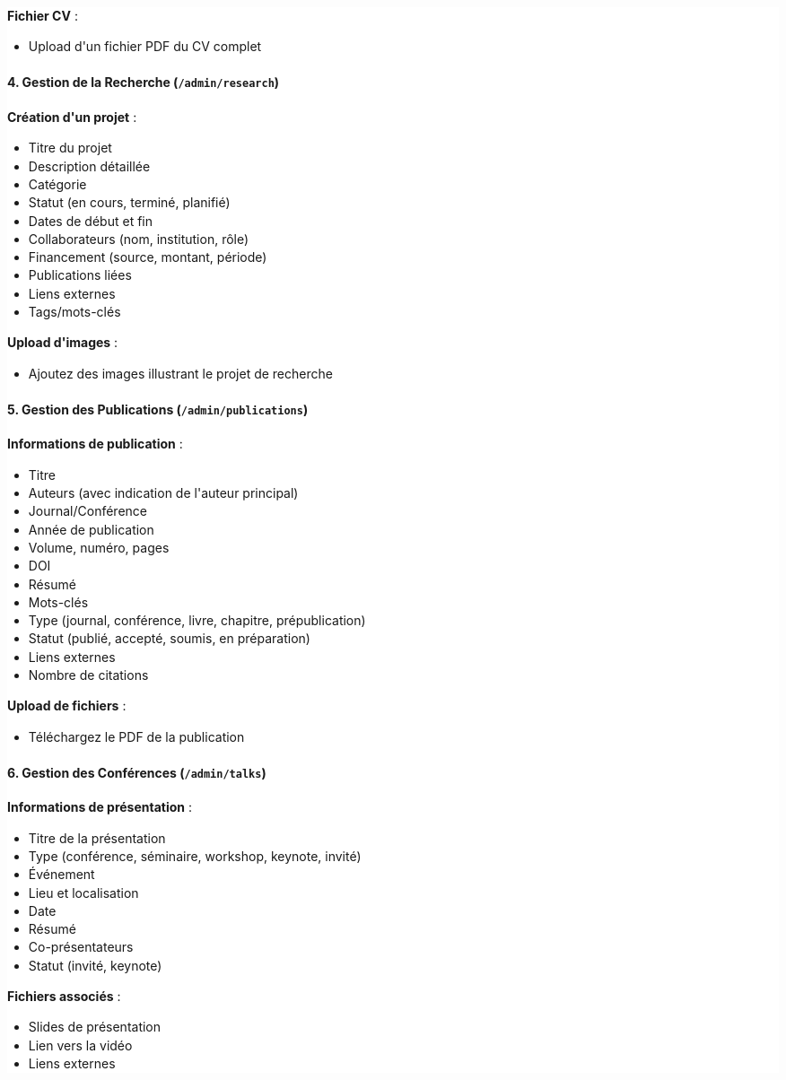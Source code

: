 **Fichier CV** :
- Upload d'un fichier PDF du CV complet

#### 4. Gestion de la Recherche (`/admin/research`)

**Création d'un projet** :
- Titre du projet
- Description détaillée
- Catégorie
- Statut (en cours, terminé, planifié)
- Dates de début et fin
- Collaborateurs (nom, institution, rôle)
- Financement (source, montant, période)
- Publications liées
- Liens externes
- Tags/mots-clés

**Upload d'images** :
- Ajoutez des images illustrant le projet de recherche

#### 5. Gestion des Publications (`/admin/publications`)

**Informations de publication** :
- Titre
- Auteurs (avec indication de l'auteur principal)
- Journal/Conférence
- Année de publication
- Volume, numéro, pages
- DOI
- Résumé
- Mots-clés
- Type (journal, conférence, livre, chapitre, prépublication)
- Statut (publié, accepté, soumis, en préparation)
- Liens externes
- Nombre de citations

**Upload de fichiers** :
- Téléchargez le PDF de la publication

#### 6. Gestion des Conférences (`/admin/talks`)

**Informations de présentation** :
- Titre de la présentation
- Type (conférence, séminaire, workshop, keynote, invité)
- Événement
- Lieu et localisation
- Date
- Résumé
- Co-présentateurs
- Statut (invité, keynote)

**Fichiers associés** :
- Slides de présentation
- Lien vers la vidéo
- Liens externes
